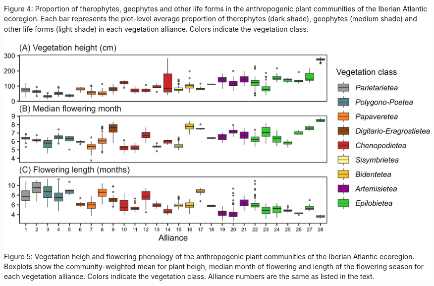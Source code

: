 <span id="fig:fig4"></span>Figure 4: Proportion of therophytes,
geophytes and other life forms in the anthropogenic plant communities of
the Iberian Atlantic ecoregion. Each bar represents the plot-level
average proportion of therophytes (dark shade), geophytes (medium shade)
and other life forms (light shade) in each vegetation alliance. Colors
indicate the vegetation class.
</p>

</div>

<div class="figure">

<img src="../results/figures/F5 - height-flowering.png" alt="Vegetation heigh and flowering phenology of the anthropogenic plant communities of the Iberian Atlantic ecoregion. Boxplots show the community-weighted mean for plant heigh, median month of flowering and length of the flowering season for each vegetation alliance. Colors indicate the vegetation class. Alliance numbers are the same as listed in the text." width="4251" />
<p class="caption">
<span id="fig:fig5"></span>Figure 5: Vegetation heigh and flowering
phenology of the anthropogenic plant communities of the Iberian Atlantic
ecoregion. Boxplots show the community-weighted mean for plant heigh,
median month of flowering and length of the flowering season for each
vegetation alliance. Colors indicate the vegetation class. Alliance
numbers are the same as listed in the text.
</p>

</div>

<div class="figure">

